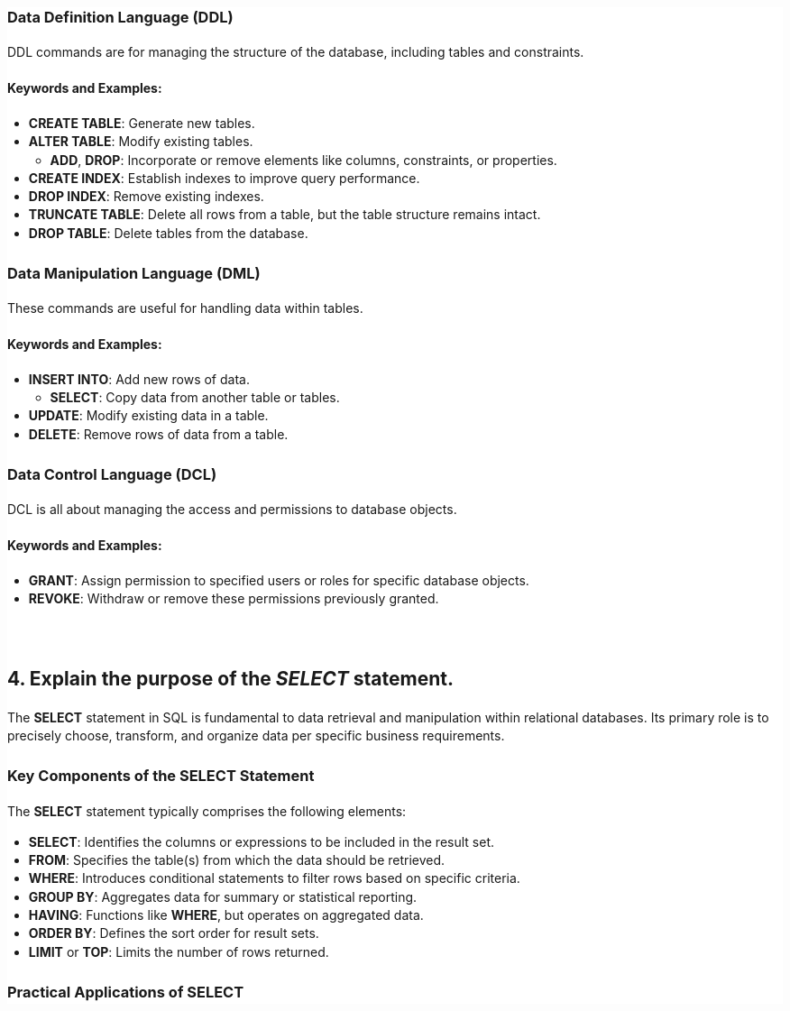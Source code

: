 ### Data Definition Language (DDL)

DDL commands are for managing the structure of the database, including tables and constraints.

#### Keywords and Examples:

- **CREATE TABLE**: Generate new tables.
- **ALTER TABLE**: Modify existing tables.
  - **ADD**, **DROP**: Incorporate or remove elements like columns, constraints, or properties.
- **CREATE INDEX**: Establish indexes to improve query performance.
- **DROP INDEX**: Remove existing indexes.
- **TRUNCATE TABLE**: Delete all rows from a table, but the table structure remains intact.
- **DROP TABLE**: Delete tables from the database.

### Data Manipulation Language (DML)

These commands are useful for handling data within tables.

#### Keywords and Examples:

- **INSERT INTO**: Add new rows of data.
  - **SELECT**: Copy data from another table or tables.
- **UPDATE**: Modify existing data in a table.
- **DELETE**: Remove rows of data from a table.

### Data Control Language (DCL)

DCL is all about managing the access and permissions to database objects.

#### Keywords and Examples:

- **GRANT**: Assign permission to specified users or roles for specific database objects.
- **REVOKE**: Withdraw or remove these permissions previously granted.
<br>

## 4. Explain the purpose of the _SELECT_ statement.

The **SELECT** statement in SQL is fundamental to data retrieval and manipulation within relational databases. Its primary role is to precisely choose, transform, and organize data per specific business requirements.

### Key Components of the SELECT Statement

The **SELECT** statement typically comprises the following elements:

- **SELECT**: Identifies the columns or expressions to be included in the result set.
- **FROM**: Specifies the table(s) from which the data should be retrieved.
- **WHERE**: Introduces conditional statements to filter rows based on specific criteria.
- **GROUP BY**: Aggregates data for summary or statistical reporting.
- **HAVING**: Functions like **WHERE**, but operates on aggregated data.
- **ORDER BY**: Defines the sort order for result sets.
- **LIMIT** or **TOP**: Limits the number of rows returned.

### Practical Applications of SELECT
